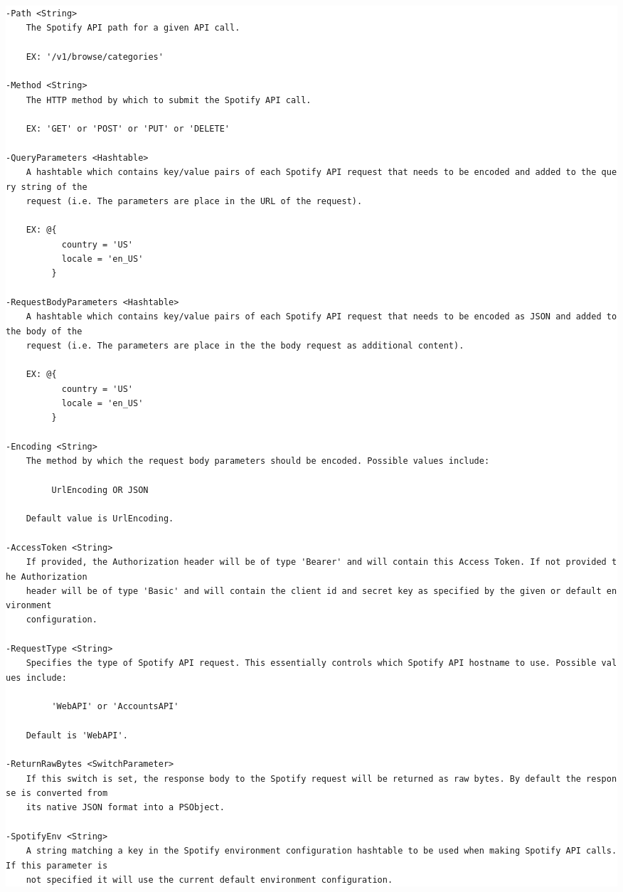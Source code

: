 	-Path <String>
	    The Spotify API path for a given API call.
	    
	    EX: '/v1/browse/categories'

	-Method <String>
	    The HTTP method by which to submit the Spotify API call.
	    
	    EX: 'GET' or 'POST' or 'PUT' or 'DELETE'

	-QueryParameters <Hashtable>
	    A hashtable which contains key/value pairs of each Spotify API request that needs to be encoded and added to the query string of the
	    request (i.e. The parameters are place in the URL of the request).
	    
	    EX: @{
	           country = 'US'
	           locale = 'en_US'
	         }

	-RequestBodyParameters <Hashtable>
	    A hashtable which contains key/value pairs of each Spotify API request that needs to be encoded as JSON and added to the body of the
	    request (i.e. The parameters are place in the the body request as additional content).
	    
	    EX: @{
	           country = 'US'
	           locale = 'en_US'
	         }

	-Encoding <String>
	    The method by which the request body parameters should be encoded. Possible values include:
	    
	         UrlEncoding OR JSON
	    
	    Default value is UrlEncoding.

	-AccessToken <String>
	    If provided, the Authorization header will be of type 'Bearer' and will contain this Access Token. If not provided the Authorization
	    header will be of type 'Basic' and will contain the client id and secret key as specified by the given or default environment
	    configuration.

	-RequestType <String>
	    Specifies the type of Spotify API request. This essentially controls which Spotify API hostname to use. Possible values include:
	    
	         'WebAPI' or 'AccountsAPI'
	    
	    Default is 'WebAPI'.

	-ReturnRawBytes <SwitchParameter>
	    If this switch is set, the response body to the Spotify request will be returned as raw bytes. By default the response is converted from
	    its native JSON format into a PSObject.

	-SpotifyEnv <String>
	    A string matching a key in the Spotify environment configuration hashtable to be used when making Spotify API calls. If this parameter is
	    not specified it will use the current default environment configuration.
	    